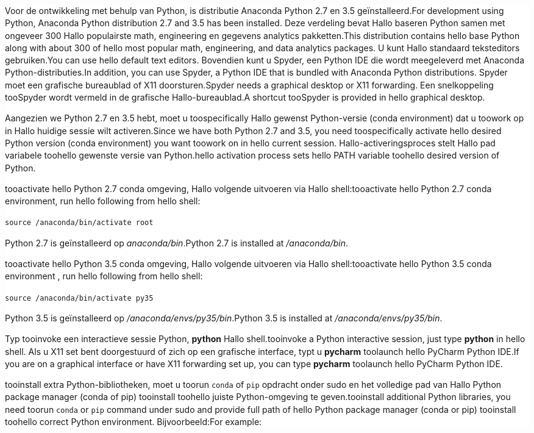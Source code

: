 <span data-ttu-id="db3a4-223">Voor de ontwikkeling met behulp van Python, is distributie Anaconda Python 2.7 en 3.5 geïnstalleerd.</span><span class="sxs-lookup"><span data-stu-id="db3a4-223">For development using Python, Anaconda Python distribution 2.7 and 3.5 has been installed.</span></span> <span data-ttu-id="db3a4-224">Deze verdeling bevat Hallo baseren Python samen met ongeveer 300 Hallo populairste math, engineering en gegevens analytics pakketten.</span><span class="sxs-lookup"><span data-stu-id="db3a4-224">This distribution contains hello base Python along with about 300 of hello most popular math, engineering, and data analytics packages.</span></span> <span data-ttu-id="db3a4-225">U kunt Hallo standaard teksteditors gebruiken.</span><span class="sxs-lookup"><span data-stu-id="db3a4-225">You can use hello default text editors.</span></span> <span data-ttu-id="db3a4-226">Bovendien kunt u Spyder, een Python IDE die wordt meegeleverd met Anaconda Python-distributies.</span><span class="sxs-lookup"><span data-stu-id="db3a4-226">In addition, you can use Spyder, a Python IDE that is bundled with Anaconda Python distributions.</span></span> <span data-ttu-id="db3a4-227">Spyder moet een grafische bureaublad of X11 doorsturen.</span><span class="sxs-lookup"><span data-stu-id="db3a4-227">Spyder needs a graphical desktop or X11 forwarding.</span></span> <span data-ttu-id="db3a4-228">Een snelkoppeling tooSpyder wordt vermeld in de grafische Hallo-bureaublad.</span><span class="sxs-lookup"><span data-stu-id="db3a4-228">A shortcut tooSpyder is provided in hello graphical desktop.</span></span>

<span data-ttu-id="db3a4-229">Aangezien we Python 2.7 en 3.5 hebt, moet u toospecifically Hallo gewenst Python-versie (conda environment) dat u toowork op in Hallo huidige sessie wilt activeren.</span><span class="sxs-lookup"><span data-stu-id="db3a4-229">Since we have both Python 2.7 and 3.5, you need toospecifically activate hello desired Python version (conda environment) you want toowork on in hello current session.</span></span> <span data-ttu-id="db3a4-230">Hallo-activeringsproces stelt Hallo pad variabele toohello gewenste versie van Python.</span><span class="sxs-lookup"><span data-stu-id="db3a4-230">hello activation process sets hello PATH variable toohello desired version of Python.</span></span>

<span data-ttu-id="db3a4-231">tooactivate hello Python 2.7 conda omgeving, Hallo volgende uitvoeren via Hallo shell:</span><span class="sxs-lookup"><span data-stu-id="db3a4-231">tooactivate hello Python 2.7 conda environment, run hello following from hello shell:</span></span>

    source /anaconda/bin/activate root

<span data-ttu-id="db3a4-232">Python 2.7 is geïnstalleerd op *anaconda/bin*.</span><span class="sxs-lookup"><span data-stu-id="db3a4-232">Python 2.7 is installed at */anaconda/bin*.</span></span>

<span data-ttu-id="db3a4-233">tooactivate hello Python 3.5 conda omgeving, Hallo volgende uitvoeren via Hallo shell:</span><span class="sxs-lookup"><span data-stu-id="db3a4-233">tooactivate hello Python 3.5 conda environment , run hello following from hello shell:</span></span>

    source /anaconda/bin/activate py35


<span data-ttu-id="db3a4-234">Python 3.5 is geïnstalleerd op */anaconda/envs/py35/bin*.</span><span class="sxs-lookup"><span data-stu-id="db3a4-234">Python 3.5 is installed at */anaconda/envs/py35/bin*.</span></span>

<span data-ttu-id="db3a4-235">Typ tooinvoke een interactieve sessie Python, **python** Hallo shell.</span><span class="sxs-lookup"><span data-stu-id="db3a4-235">tooinvoke a Python interactive session, just type **python** in hello shell.</span></span> <span data-ttu-id="db3a4-236">Als u X11 set bent doorgestuurd of zich op een grafische interface, typt u **pycharm** toolaunch hello PyCharm Python IDE.</span><span class="sxs-lookup"><span data-stu-id="db3a4-236">If you are on a graphical interface or have X11 forwarding set up, you can type **pycharm** toolaunch hello PyCharm Python IDE.</span></span>

<span data-ttu-id="db3a4-237">tooinstall extra Python-bibliotheken, moet u toorun ```conda``` of ````pip```` opdracht onder sudo en het volledige pad van Hallo Python package manager (conda of pip) tooinstall toohello juiste Python-omgeving te geven.</span><span class="sxs-lookup"><span data-stu-id="db3a4-237">tooinstall additional Python libraries, you need toorun ```conda``` or ````pip```` command under sudo and provide full path of hello Python package manager (conda or pip) tooinstall toohello correct Python environment.</span></span> <span data-ttu-id="db3a4-238">Bijvoorbeeld:</span><span class="sxs-lookup"><span data-stu-id="db3a4-238">For example:</span></span>
